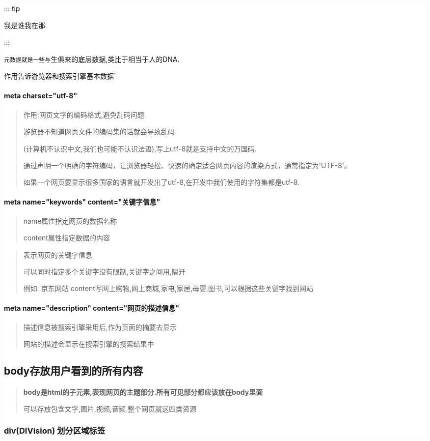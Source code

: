 ::: tip

我是谁我在那

:::

`元数据就是一些与`生俱来的底层数据,类比于相当于人的DNA.

作用告诉游览器和搜索引擎基本数据`





#### meta charset="utf-8"   

> 作用:网页文字的编码格式,避免乱码问题.
>
> 游览器不知道网页文件的编码集的话就会导致乱码
>
> (计算机不认识中文,我们也可能不认识法语),写上utf-8就是支持中文的万国码.
>
> 通过声明一个明确的字符编码，让浏览器轻松、快速的确定适合网页内容的渲染方式，通常指定为'UTF-8'。
>
> 如果一个网页要显示很多国家的语言就开发出了utf-8,在开发中我们使用的字符集都是utf-8.



#### meta name="keywords" content="关键字信息"

> name属性指定网页的数据名称
>
> content属性指定数据的内容

> 表示网页的关键字信息  
>
> 可以同时指定多个关键字没有限制,关键字之间用,隔开
>
> 例如: 京东网站 content写网上购物,网上商城,家电,家居,母婴,图书,可以根据这些关键字找到网站  



#### meta name="description" content="网页的描述信息"

> 描述信息被搜索引擎采用后,作为页面的摘要去显示
>
> 网站的描述会显示在搜索引擎的搜索结果中



## body存放用户看到的所有内容

> **body是html的子元素,表现网页的主题部分.所有可见部分都应该放在body里面**
>
> 可以存放包含文字,图片,视频,音频.整个网页就这四类资源
>



### div(DIVision)  划分区域标签 
